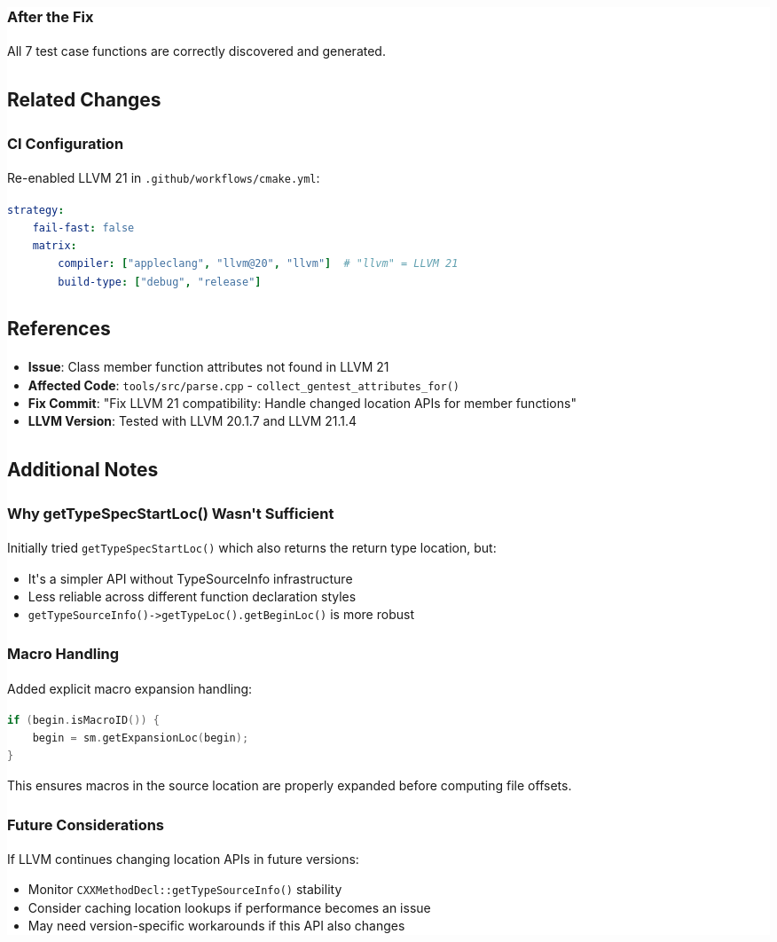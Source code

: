 ### After the Fix

All 7 test case functions are correctly discovered and generated.

## Related Changes

### CI Configuration

Re-enabled LLVM 21 in `.github/workflows/cmake.yml`:

```yaml
strategy:
    fail-fast: false
    matrix:
        compiler: ["appleclang", "llvm@20", "llvm"]  # "llvm" = LLVM 21
        build-type: ["debug", "release"]
```

## References

- **Issue**: Class member function attributes not found in LLVM 21
- **Affected Code**: `tools/src/parse.cpp` - `collect_gentest_attributes_for()`
- **Fix Commit**: "Fix LLVM 21 compatibility: Handle changed location APIs for member functions"
- **LLVM Version**: Tested with LLVM 20.1.7 and LLVM 21.1.4

## Additional Notes

### Why getTypeSpecStartLoc() Wasn't Sufficient

Initially tried `getTypeSpecStartLoc()` which also returns the return type location, but:
- It's a simpler API without TypeSourceInfo infrastructure
- Less reliable across different function declaration styles
- `getTypeSourceInfo()->getTypeLoc().getBeginLoc()` is more robust

### Macro Handling

Added explicit macro expansion handling:

```cpp
if (begin.isMacroID()) {
    begin = sm.getExpansionLoc(begin);
}
```

This ensures macros in the source location are properly expanded before computing file offsets.

### Future Considerations

If LLVM continues changing location APIs in future versions:
- Monitor `CXXMethodDecl::getTypeSourceInfo()` stability
- Consider caching location lookups if performance becomes an issue
- May need version-specific workarounds if this API also changes
